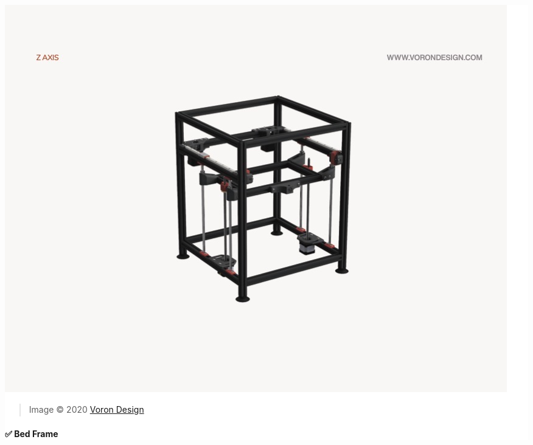 ![Voron 1.8 Z Axis](https://github.com/mikepthomas/mikepthomas.github.io/raw/develop/src/img/printer-voron-1.8/z-axis.jpg)

> Image &copy; 2020 [Voron Design](https://www.vorondesign.com/)

#### :white_check_mark: Bed Frame
